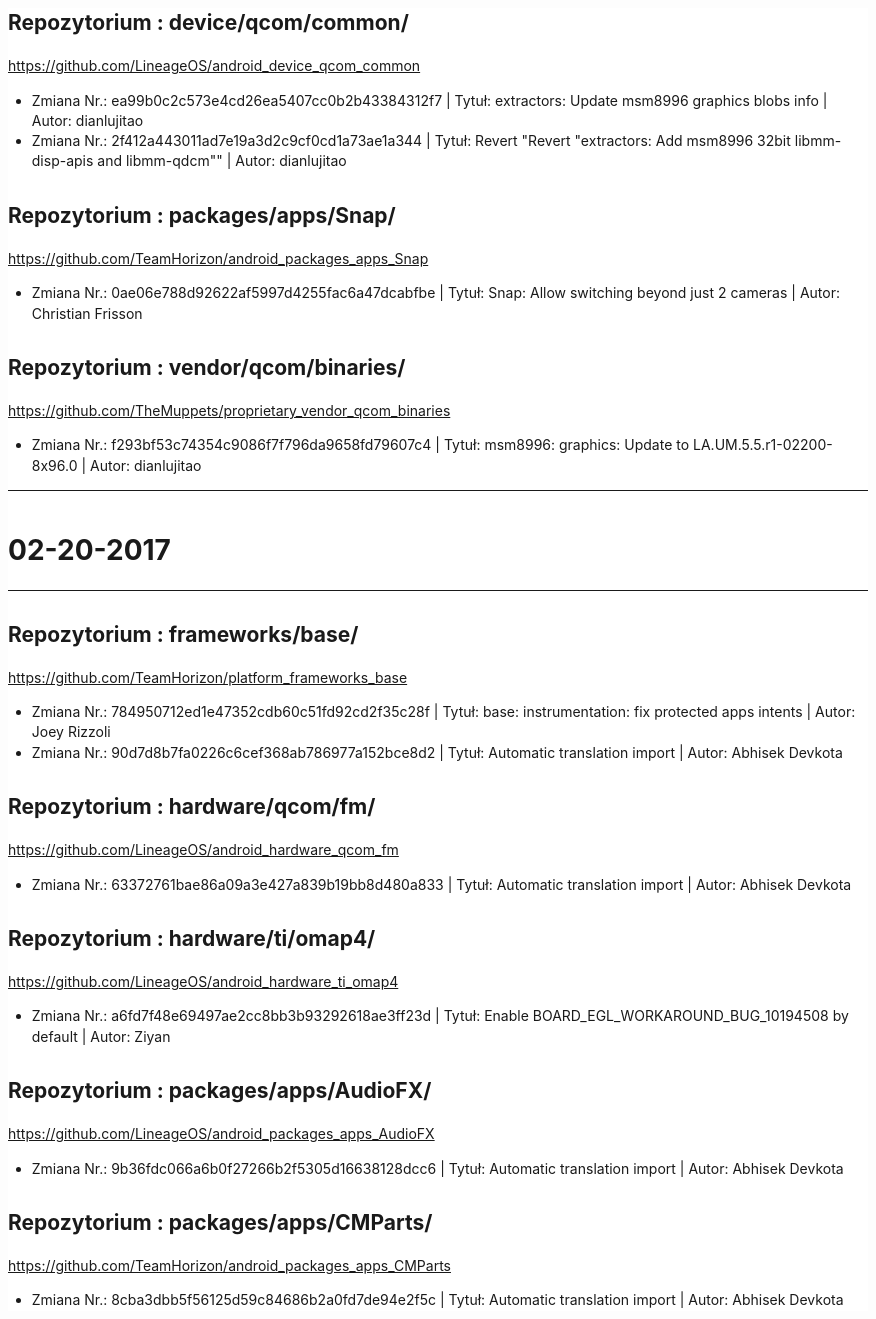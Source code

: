 Repozytorium : device/qcom/common/ 
--------------------
https://github.com/LineageOS/android_device_qcom_common
- Zmiana Nr.: ea99b0c2c573e4cd26ea5407cc0b2b43384312f7 | Tytuł: extractors: Update msm8996 graphics blobs info | Autor: dianlujitao 
- Zmiana Nr.: 2f412a443011ad7e19a3d2c9cf0cd1a73ae1a344 | Tytuł: Revert "Revert "extractors: Add msm8996 32bit libmm-disp-apis and libmm-qdcm"" | Autor: dianlujitao 

Repozytorium : packages/apps/Snap/ 
--------------------
https://github.com/TeamHorizon/android_packages_apps_Snap
- Zmiana Nr.: 0ae06e788d92622af5997d4255fac6a47dcabfbe | Tytuł: Snap: Allow switching beyond just 2 cameras | Autor: Christian Frisson 

Repozytorium : vendor/qcom/binaries/ 
--------------------
https://github.com/TheMuppets/proprietary_vendor_qcom_binaries
- Zmiana Nr.: f293bf53c74354c9086f7f796da9658fd79607c4 | Tytuł: msm8996: graphics: Update to LA.UM.5.5.r1-02200-8x96.0 | Autor: dianlujitao 

-----------------
#     02-20-2017
-----------------

Repozytorium : frameworks/base/ 
--------------------
https://github.com/TeamHorizon/platform_frameworks_base
- Zmiana Nr.: 784950712ed1e47352cdb60c51fd92cd2f35c28f | Tytuł: base: instrumentation: fix protected apps intents | Autor: Joey Rizzoli 
- Zmiana Nr.: 90d7d8b7fa0226c6cef368ab786977a152bce8d2 | Tytuł: Automatic translation import | Autor: Abhisek Devkota 

Repozytorium : hardware/qcom/fm/ 
--------------------
https://github.com/LineageOS/android_hardware_qcom_fm
- Zmiana Nr.: 63372761bae86a09a3e427a839b19bb8d480a833 | Tytuł: Automatic translation import | Autor: Abhisek Devkota 

Repozytorium : hardware/ti/omap4/ 
--------------------
https://github.com/LineageOS/android_hardware_ti_omap4
- Zmiana Nr.: a6fd7f48e69497ae2cc8bb3b93292618ae3ff23d | Tytuł: Enable BOARD_EGL_WORKAROUND_BUG_10194508 by default | Autor: Ziyan 

Repozytorium : packages/apps/AudioFX/ 
--------------------
https://github.com/LineageOS/android_packages_apps_AudioFX
- Zmiana Nr.: 9b36fdc066a6b0f27266b2f5305d16638128dcc6 | Tytuł: Automatic translation import | Autor: Abhisek Devkota 

Repozytorium : packages/apps/CMParts/ 
--------------------
https://github.com/TeamHorizon/android_packages_apps_CMParts
- Zmiana Nr.: 8cba3dbb5f56125d59c84686b2a0fd7de94e2f5c | Tytuł: Automatic translation import | Autor: Abhisek Devkota 
